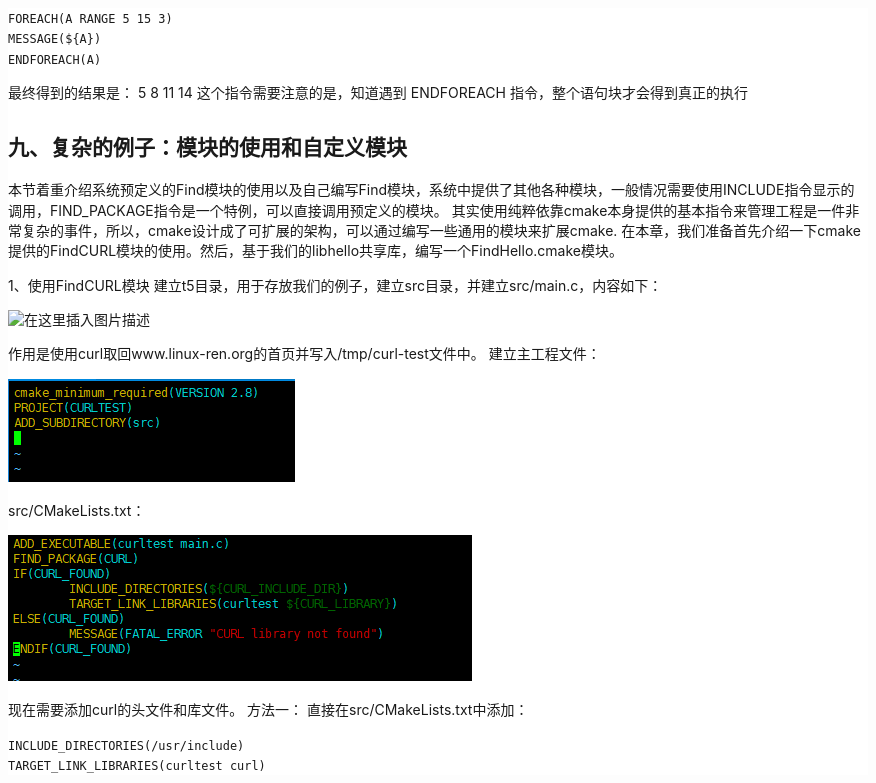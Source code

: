 ```
FOREACH(A RANGE 5 15 3)
MESSAGE(${A})
ENDFOREACH(A)
```

最终得到的结果是：
5 8
11
14
这个指令需要注意的是，知道遇到 ENDFOREACH 指令，整个语句块才会得到真正的执行



## 九、复杂的例子：模块的使用和自定义模块

本节着重介绍系统预定义的Find模块的使用以及自己编写Find模块，系统中提供了其他各种模块，一般情况需要使用INCLUDE指令显示的调用，FIND_PACKAGE指令是一个特例，可以直接调用预定义的模块。
其实使用纯粹依靠cmake本身提供的基本指令来管理工程是一件非常复杂的事件，所以，cmake设计成了可扩展的架构，可以通过编写一些通用的模块来扩展cmake.
在本章，我们准备首先介绍一下cmake提供的FindCURL模块的使用。然后，基于我们的libhello共享库，编写一个FindHello.cmake模块。

1、使用FindCURL模块
建立t5目录，用于存放我们的例子，建立src目录，并建立src/main.c，内容如下：

![在这里插入图片描述](./assets/watermark,type_ZmFuZ3poZW5naGVpdGk,shadow_10,text_aHR0cHM6Ly9ibG9nLmNzZG4ubmV0L3FxXzM0Nzk2MTQ2,size_16,color_FFFFFF,t_70#pic_center-1706620315836-51.png)

作用是使用curl取回www.linux-ren.org的首页并写入/tmp/curl-test文件中。
建立主工程文件：

![在这里插入图片描述](./assets/2020100810331212.png)

src/CMakeLists.txt：

![在这里插入图片描述](./assets/20201008103406198.png)

现在需要添加curl的头文件和库文件。
方法一：
直接在src/CMakeLists.txt中添加：

```
INCLUDE_DIRECTORIES(/usr/include)
TARGET_LINK_LIBRARIES(curltest curl)
```
